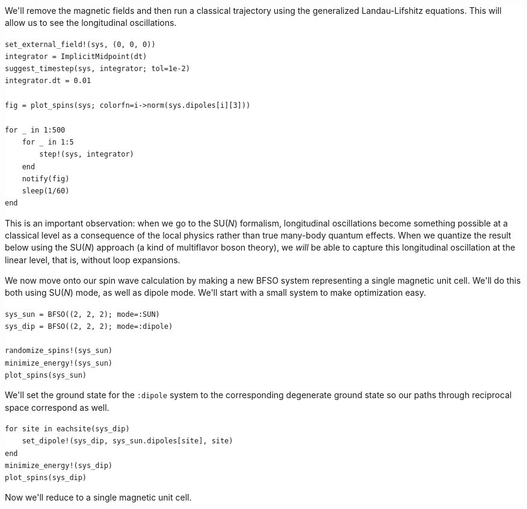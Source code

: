 We'll remove the magnetic fields and then run a classical trajectory using the
generalized Landau-Lifshitz equations. This will allow us to see the
longitudinal oscillations.

````@example 05_SUN_tutorial_BFSO_with_answers
set_external_field!(sys, (0, 0, 0))
integrator = ImplicitMidpoint(dt)
suggest_timestep(sys, integrator; tol=1e-2)
integrator.dt = 0.01

fig = plot_spins(sys; colorfn=i->norm(sys.dipoles[i][3]))

for _ in 1:500
    for _ in 1:5
        step!(sys, integrator)
    end
    notify(fig)
    sleep(1/60)
end
````

This is an important observation: when we go to the SU(_N_) formalism,
longitudinal oscillations become something possible at a classical level as a
consequence of the local physics rather than true many-body quantum effects.
When we quantize the result below using the SU(_N_) approach (a kind of
multiflavor boson theory), we _will_ be able to capture this longitudinal
oscillation at the linear level, that is, without loop expansions.

We now move onto our spin wave calculation by making a new BFSO system
representing a single magnetic unit cell. We'll do this both using SU(_N_)
mode, as well as dipole mode. We'll start with a small system to make
optimization easy.

````@example 05_SUN_tutorial_BFSO_with_answers
sys_sun = BFSO((2, 2, 2); mode=:SUN)
sys_dip = BFSO((2, 2, 2); mode=:dipole)

randomize_spins!(sys_sun)
minimize_energy!(sys_sun)
plot_spins(sys_sun)
````

We'll set the ground state for the `:dipole` system to the corresponding
degenerate ground state so our paths through reciprocal space correspond as
well.

````@example 05_SUN_tutorial_BFSO_with_answers
for site in eachsite(sys_dip)
    set_dipole!(sys_dip, sys_sun.dipoles[site], site)
end
minimize_energy!(sys_dip)
plot_spins(sys_dip)
````

Now we'll reduce to a single magnetic unit cell.
